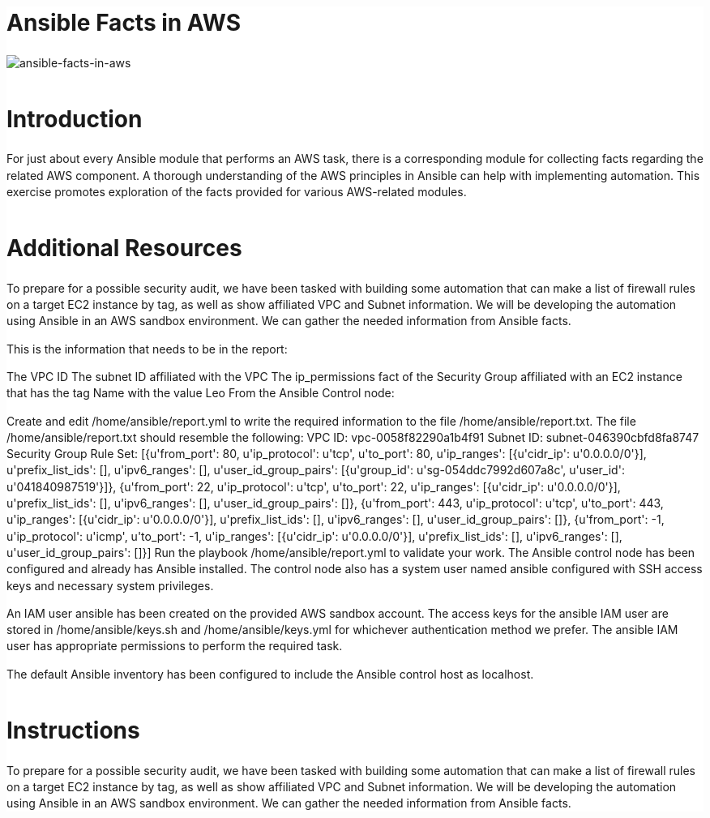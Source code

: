 # Ansible Facts in AWS

![ansible-facts-in-aws](https://user-images.githubusercontent.com/106797604/196440262-c9006e86-91a3-4cb1-8933-34ab9af06c15.png)

# Introduction
For just about every Ansible module that performs an AWS task, there is a corresponding module for collecting facts regarding the related AWS component. A thorough understanding of the AWS principles in Ansible can help with implementing automation. This exercise promotes exploration of the facts provided for various AWS-related modules.

# Additional Resources
To prepare for a possible security audit, we have been tasked with building some automation that can make a list of firewall rules on a target EC2 instance by tag, as well as show affiliated VPC and Subnet information. We will be developing the automation using Ansible in an AWS sandbox environment. We can gather the needed information from Ansible facts.

This is the information that needs to be in the report:

The VPC ID
The subnet ID affiliated with the VPC
The ip_permissions fact of the Security Group affiliated with an EC2 instance that has the tag Name with the value Leo
From the Ansible Control node:

Create and edit /home/ansible/report.yml to write the required information to the file /home/ansible/report.txt.
The file /home/ansible/report.txt should resemble the following:
  VPC ID: vpc-0058f82290a1b4f91
  Subnet ID: subnet-046390cbfd8fa8747
  Security Group Rule Set: [{u'from_port': 80, u'ip_protocol': u'tcp', u'to_port': 80, u'ip_ranges': [{u'cidr_ip': u'0.0.0.0/0'}], u'prefix_list_ids': [], u'ipv6_ranges': [], u'user_id_group_pairs': [{u'group_id': u'sg-054ddc7992d607a8c', u'user_id': u'041840987519'}]}, {u'from_port': 22, u'ip_protocol': u'tcp', u'to_port': 22, u'ip_ranges': [{u'cidr_ip': u'0.0.0.0/0'}], u'prefix_list_ids': [], u'ipv6_ranges': [], u'user_id_group_pairs': []}, {u'from_port': 443, u'ip_protocol': u'tcp', u'to_port': 443, u'ip_ranges': [{u'cidr_ip': u'0.0.0.0/0'}], u'prefix_list_ids': [], u'ipv6_ranges': [], u'user_id_group_pairs': []}, {u'from_port': -1, u'ip_protocol': u'icmp', u'to_port': -1, u'ip_ranges': [{u'cidr_ip': u'0.0.0.0/0'}], u'prefix_list_ids': [], u'ipv6_ranges': [], u'user_id_group_pairs': []}]
Run the playbook /home/ansible/report.yml to validate your work.
The Ansible control node has been configured and already has Ansible installed. The control node also has a system user named ansible configured with SSH access keys and necessary system privileges.

An IAM user ansible has been created on the provided AWS sandbox account. The access keys for the ansible IAM user are stored in /home/ansible/keys.sh and /home/ansible/keys.yml for whichever authentication method we prefer. The ansible IAM user has appropriate permissions to perform the required task.

The default Ansible inventory has been configured to include the Ansible control host as localhost.

# Instructions
To prepare for a possible security audit, we have been tasked with building some automation that can make a list of firewall rules on a target EC2 instance by tag, as well as show affiliated VPC and Subnet information. We will be developing the automation using Ansible in an AWS sandbox environment. We can gather the needed information from Ansible facts.
